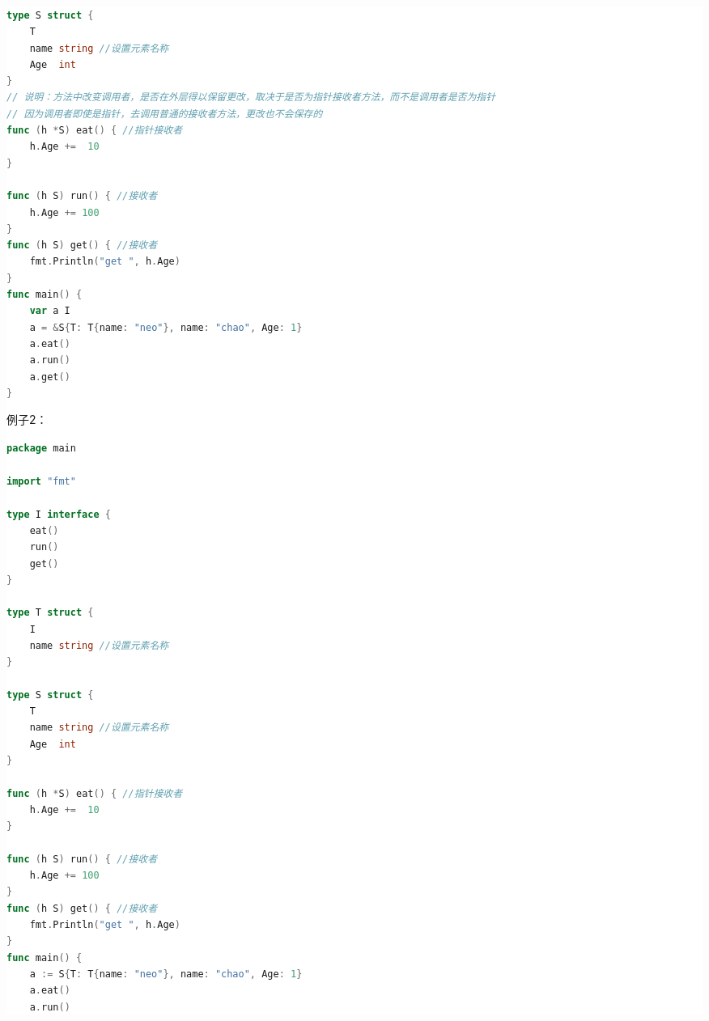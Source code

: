 ```go
type S struct {
	T
	name string //设置元素名称
	Age  int
}
// 说明：方法中改变调用者，是否在外层得以保留更改，取决于是否为指针接收者方法，而不是调用者是否为指针
// 因为调用者即使是指针，去调用普通的接收者方法，更改也不会保存的
func (h *S) eat() { //指针接收者
	h.Age +=  10
}

func (h S) run() { //接收者
	h.Age += 100
}
func (h S) get() { //接收者
	fmt.Println("get ", h.Age)
}
func main() {
	var a I
	a = &S{T: T{name: "neo"}, name: "chao", Age: 1}
	a.eat()
	a.run()
	a.get()
}

```
例子2：

```go
package main

import "fmt"

type I interface {
	eat()
	run()
	get()
}

type T struct {
	I
	name string //设置元素名称
}

type S struct {
	T
	name string //设置元素名称
	Age  int
}

func (h *S) eat() { //指针接收者
	h.Age +=  10
}

func (h S) run() { //接收者
	h.Age += 100
}
func (h S) get() { //接收者
	fmt.Println("get ", h.Age)
}
func main() {
	a := S{T: T{name: "neo"}, name: "chao", Age: 1}
	a.eat()
	a.run()
```